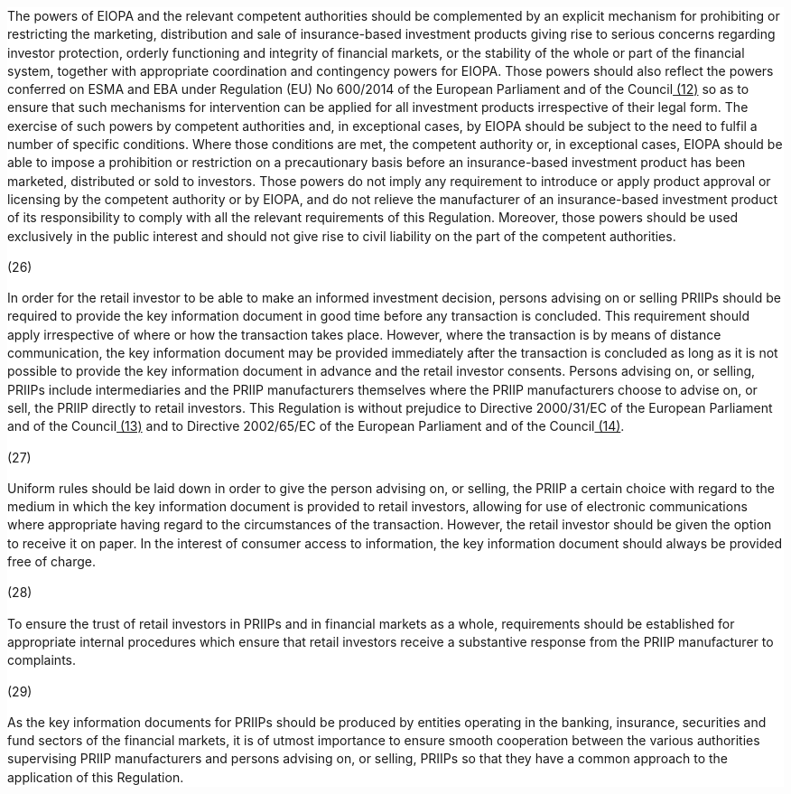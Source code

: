 The powers of EIOPA and the relevant competent authorities should be complemented by an explicit mechanism for prohibiting or restricting the marketing, distribution and sale of insurance-based investment products giving rise to serious concerns regarding investor protection, orderly functioning and integrity of financial markets, or the stability of the whole or part of the financial system, together with appropriate coordination and contingency powers for EIOPA. Those powers should also reflect the powers conferred on ESMA and EBA under Regulation (EU) No 600/2014 of the European Parliament and of the Council[ (12)](#ntr12-L_2014352EN.01000101-E0012) so as to ensure that such mechanisms for intervention can be applied for all investment products irrespective of their legal form. The exercise of such powers by competent authorities and, in exceptional cases, by EIOPA should be subject to the need to fulfil a number of specific conditions. Where those conditions are met, the competent authority or, in exceptional cases, EIOPA should be able to impose a prohibition or restriction on a precautionary basis before an insurance-based investment product has been marketed, distributed or sold to investors. Those powers do not imply any requirement to introduce or apply product approval or licensing by the competent authority or by EIOPA, and do not relieve the manufacturer of an insurance-based investment product of its responsibility to comply with all the relevant requirements of this Regulation. Moreover, those powers should be used exclusively in the public interest and should not give rise to civil liability on the part of the competent authorities.

  

(26)

In order for the retail investor to be able to make an informed investment decision, persons advising on or selling PRIIPs should be required to provide the key information document in good time before any transaction is concluded. This requirement should apply irrespective of where or how the transaction takes place. However, where the transaction is by means of distance communication, the key information document may be provided immediately after the transaction is concluded as long as it is not possible to provide the key information document in advance and the retail investor consents. Persons advising on, or selling, PRIIPs include intermediaries and the PRIIP manufacturers themselves where the PRIIP manufacturers choose to advise on, or sell, the PRIIP directly to retail investors. This Regulation is without prejudice to Directive 2000/31/EC of the European Parliament and of the Council[ (13)](#ntr13-L_2014352EN.01000101-E0013) and to Directive 2002/65/EC of the European Parliament and of the Council[ (14)](#ntr14-L_2014352EN.01000101-E0014).

  

(27)

Uniform rules should be laid down in order to give the person advising on, or selling, the PRIIP a certain choice with regard to the medium in which the key information document is provided to retail investors, allowing for use of electronic communications where appropriate having regard to the circumstances of the transaction. However, the retail investor should be given the option to receive it on paper. In the interest of consumer access to information, the key information document should always be provided free of charge.

  

(28)

To ensure the trust of retail investors in PRIIPs and in financial markets as a whole, requirements should be established for appropriate internal procedures which ensure that retail investors receive a substantive response from the PRIIP manufacturer to complaints.

  

(29)

As the key information documents for PRIIPs should be produced by entities operating in the banking, insurance, securities and fund sectors of the financial markets, it is of utmost importance to ensure smooth cooperation between the various authorities supervising PRIIP manufacturers and persons advising on, or selling, PRIIPs so that they have a common approach to the application of this Regulation.
